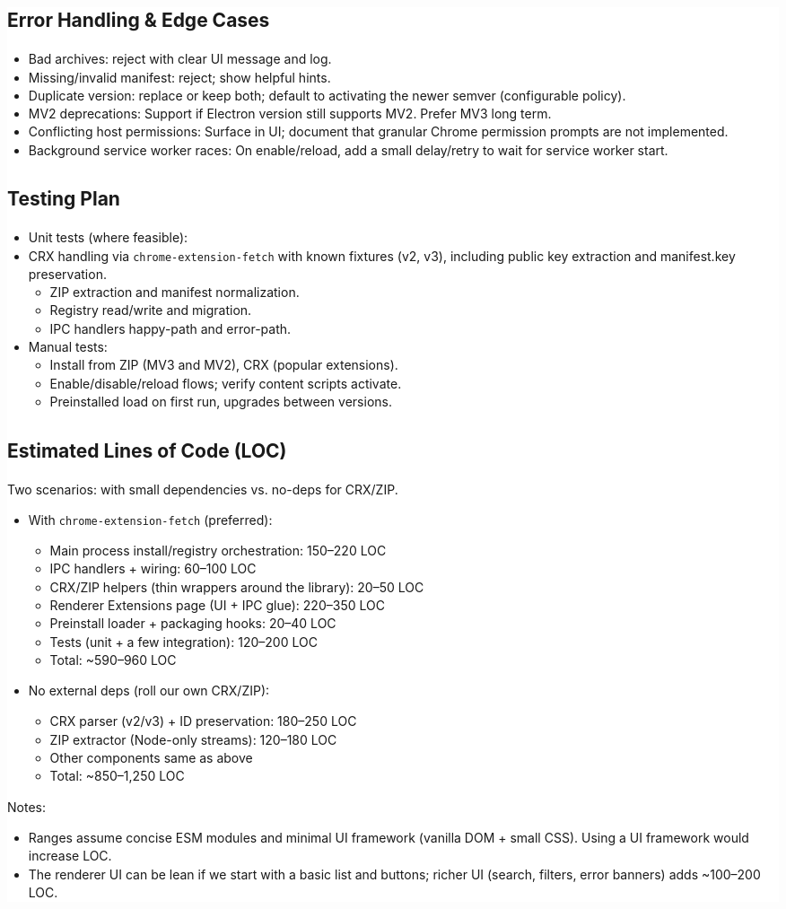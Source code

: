 
## Error Handling & Edge Cases

- Bad archives: reject with clear UI message and log.
- Missing/invalid manifest: reject; show helpful hints.
- Duplicate version: replace or keep both; default to activating the newer semver (configurable policy).
- MV2 deprecations: Support if Electron version still supports MV2. Prefer MV3 long term.
- Conflicting host permissions: Surface in UI; document that granular Chrome permission prompts are not implemented.
- Background service worker races: On enable/reload, add a small delay/retry to wait for service worker start.


## Testing Plan

- Unit tests (where feasible):
- CRX handling via `chrome-extension-fetch` with known fixtures (v2, v3), including public key extraction and manifest.key preservation.
  - ZIP extraction and manifest normalization.
  - Registry read/write and migration.
  - IPC handlers happy-path and error-path.
- Manual tests:
  - Install from ZIP (MV3 and MV2), CRX (popular extensions).
  - Enable/disable/reload flows; verify content scripts activate.
  - Preinstalled load on first run, upgrades between versions.


## Estimated Lines of Code (LOC)

Two scenarios: with small dependencies vs. no-deps for CRX/ZIP.

- With `chrome-extension-fetch` (preferred):
  - Main process install/registry orchestration: 150–220 LOC
  - IPC handlers + wiring: 60–100 LOC
  - CRX/ZIP helpers (thin wrappers around the library): 20–50 LOC
  - Renderer Extensions page (UI + IPC glue): 220–350 LOC
  - Preinstall loader + packaging hooks: 20–40 LOC
  - Tests (unit + a few integration): 120–200 LOC
  - Total: ~590–960 LOC

- No external deps (roll our own CRX/ZIP):
  - CRX parser (v2/v3) + ID preservation: 180–250 LOC
  - ZIP extractor (Node-only streams): 120–180 LOC
  - Other components same as above
  - Total: ~850–1,250 LOC

Notes:
- Ranges assume concise ESM modules and minimal UI framework (vanilla DOM + small CSS). Using a UI framework would increase LOC.
- The renderer UI can be lean if we start with a basic list and buttons; richer UI (search, filters, error banners) adds ~100–200 LOC.
